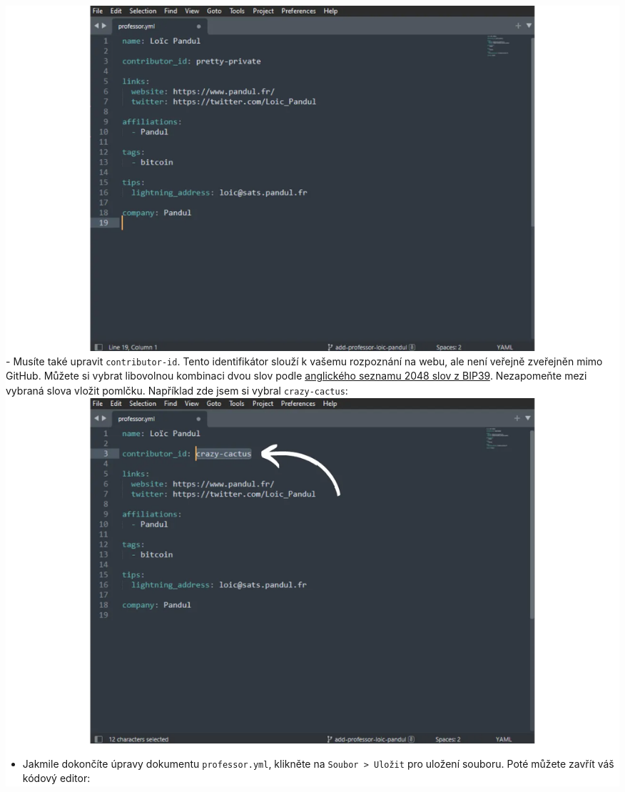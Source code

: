 ![tutorial](assets/17.webp)- Musíte také upravit `contributor-id`. Tento identifikátor slouží k vašemu rozpoznání na webu, ale není veřejně zveřejněn mimo GitHub. Můžete si vybrat libovolnou kombinaci dvou slov podle [anglického seznamu 2048 slov z BIP39](https://github.com/bitcoin/bips/blob/master/bip-0039/english.txt). Nezapomeňte mezi vybraná slova vložit pomlčku. Například zde jsem si vybral `crazy-cactus`:
![tutorial](assets/18.webp)
- Jakmile dokončíte úpravy dokumentu `professor.yml`, klikněte na `Soubor > Uložit` pro uložení souboru. Poté můžete zavřít váš kódový editor: